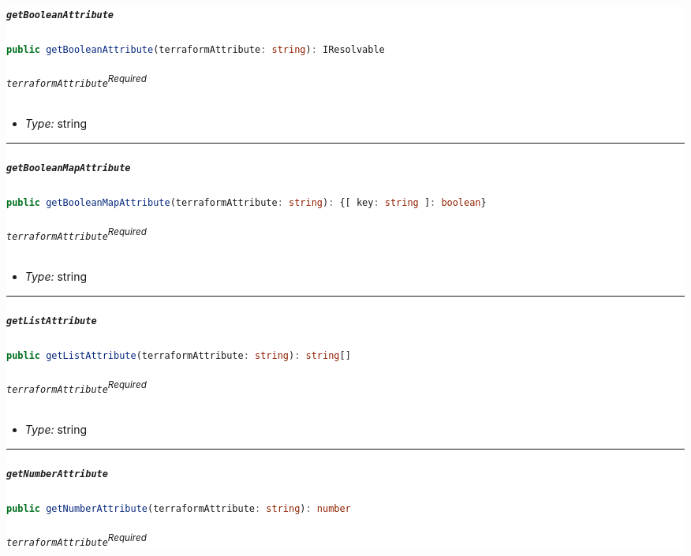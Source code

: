 ##### `getBooleanAttribute` <a name="getBooleanAttribute" id="@cdktf/provider-databricks.notebook.Notebook.getBooleanAttribute"></a>

```typescript
public getBooleanAttribute(terraformAttribute: string): IResolvable
```

###### `terraformAttribute`<sup>Required</sup> <a name="terraformAttribute" id="@cdktf/provider-databricks.notebook.Notebook.getBooleanAttribute.parameter.terraformAttribute"></a>

- *Type:* string

---

##### `getBooleanMapAttribute` <a name="getBooleanMapAttribute" id="@cdktf/provider-databricks.notebook.Notebook.getBooleanMapAttribute"></a>

```typescript
public getBooleanMapAttribute(terraformAttribute: string): {[ key: string ]: boolean}
```

###### `terraformAttribute`<sup>Required</sup> <a name="terraformAttribute" id="@cdktf/provider-databricks.notebook.Notebook.getBooleanMapAttribute.parameter.terraformAttribute"></a>

- *Type:* string

---

##### `getListAttribute` <a name="getListAttribute" id="@cdktf/provider-databricks.notebook.Notebook.getListAttribute"></a>

```typescript
public getListAttribute(terraformAttribute: string): string[]
```

###### `terraformAttribute`<sup>Required</sup> <a name="terraformAttribute" id="@cdktf/provider-databricks.notebook.Notebook.getListAttribute.parameter.terraformAttribute"></a>

- *Type:* string

---

##### `getNumberAttribute` <a name="getNumberAttribute" id="@cdktf/provider-databricks.notebook.Notebook.getNumberAttribute"></a>

```typescript
public getNumberAttribute(terraformAttribute: string): number
```

###### `terraformAttribute`<sup>Required</sup> <a name="terraformAttribute" id="@cdktf/provider-databricks.notebook.Notebook.getNumberAttribute.parameter.terraformAttribute"></a>
